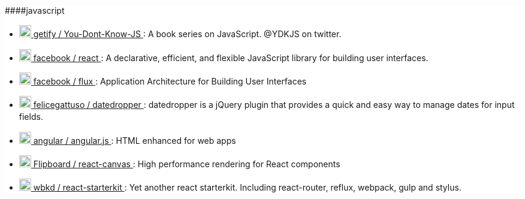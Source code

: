 
####javascript
* <img src='https://avatars0.githubusercontent.com/u/150330?v=3&s=40' height='20' width='20'>[
      getify
      /
      You-Dont-Know-JS
](https://github.com/getify/You-Dont-Know-JS): 
      A book series on JavaScript. @YDKJS on twitter.
    
* <img src='https://avatars3.githubusercontent.com/u/8445?v=3&s=40' height='20' width='20'>[
      facebook
      /
      react
](https://github.com/facebook/react): 
      A declarative, efficient, and flexible JavaScript library for building user interfaces.
    
* <img src='https://avatars2.githubusercontent.com/u/169760?v=3&s=40' height='20' width='20'>[
      facebook
      /
      flux
](https://github.com/facebook/flux): 
      Application Architecture for Building User Interfaces
    
* <img src='https://avatars2.githubusercontent.com/u/11026514?v=3&s=40' height='20' width='20'>[
      felicegattuso
      /
      datedropper
](https://github.com/felicegattuso/datedropper): 
      datedropper is a jQuery plugin that provides a quick and easy way to manage dates for input fields.
    
* <img src='https://avatars3.githubusercontent.com/u/216296?v=3&s=40' height='20' width='20'>[
      angular
      /
      angular.js
](https://github.com/angular/angular.js): 
      HTML enhanced for web apps
    
* <img src='https://avatars2.githubusercontent.com/u/331053?v=3&s=40' height='20' width='20'>[
      Flipboard
      /
      react-canvas
](https://github.com/Flipboard/react-canvas): 
      High performance <canvas> rendering for React components
    
* <img src='https://avatars3.githubusercontent.com/u/2857535?v=3&s=40' height='20' width='20'>[
      wbkd
      /
      react-starterkit
](https://github.com/wbkd/react-starterkit): 
      Yet another react starterkit. Including react-router, reflux, webpack, gulp and stylus.
    